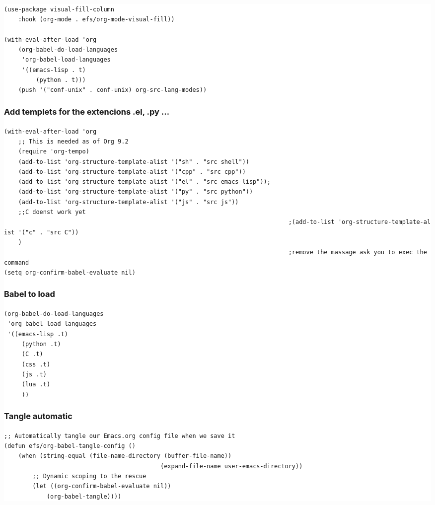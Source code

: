     (use-package visual-fill-column
    	:hook (org-mode . efs/org-mode-visual-fill))
    
    (with-eval-after-load 'org
    	(org-babel-do-load-languages
    	 'org-babel-load-languages
    	 '((emacs-lisp . t)
    		 (python . t)))
    	(push '("conf-unix" . conf-unix) org-src-lang-modes))


<a id="org40ec686"></a>

### Add templets for the extencions .el, .py &#x2026;

    (with-eval-after-load 'org
    	;; This is needed as of Org 9.2
    	(require 'org-tempo)
    	(add-to-list 'org-structure-template-alist '("sh" . "src shell"))
    	(add-to-list 'org-structure-template-alist '("cpp" . "src cpp"))
    	(add-to-list 'org-structure-template-alist '("el" . "src emacs-lisp"));
    	(add-to-list 'org-structure-template-alist '("py" . "src python"))
    	(add-to-list 'org-structure-template-alist '("js" . "src js"))
    	;;C doenst work yet
    																				;(add-to-list 'org-structure-template-alist '("c" . "src C"))
    	)
    																				;remove the massage ask you to exec the command
    (setq org-confirm-babel-evaluate nil)


<a id="orgf47c25c"></a>

### Babel to load

    (org-babel-do-load-languages
     'org-babel-load-languages
     '((emacs-lisp .t)
    	 (python .t)
    	 (C .t)
    	 (css .t)
    	 (js .t)
    	 (lua .t)
    	 ))


<a id="orgaaf7acf"></a>

### Tangle automatic

    
    ;; Automatically tangle our Emacs.org config file when we save it
    (defun efs/org-babel-tangle-config ()
    	(when (string-equal (file-name-directory (buffer-file-name))
    											(expand-file-name user-emacs-directory))
    		;; Dynamic scoping to the rescue
    		(let ((org-confirm-babel-evaluate nil))
    			(org-babel-tangle))))
    